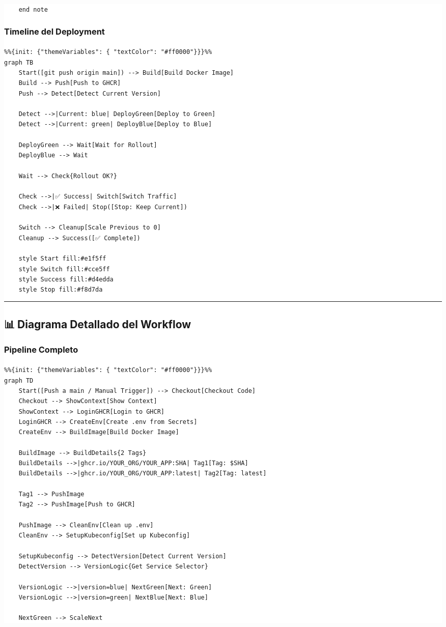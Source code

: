 ```mermaid
    end note
```

### Timeline del Deployment

```mermaid
%%{init: {"themeVariables": { "textColor": "#ff0000"}}}%%
graph TB
    Start([git push origin main]) --> Build[Build Docker Image]
    Build --> Push[Push to GHCR]
    Push --> Detect[Detect Current Version]
    
    Detect -->|Current: blue| DeployGreen[Deploy to Green]
    Detect -->|Current: green| DeployBlue[Deploy to Blue]
    
    DeployGreen --> Wait[Wait for Rollout]
    DeployBlue --> Wait
    
    Wait --> Check{Rollout OK?}
    
    Check -->|✅ Success| Switch[Switch Traffic]
    Check -->|❌ Failed| Stop([Stop: Keep Current])
    
    Switch --> Cleanup[Scale Previous to 0]
    Cleanup --> Success([✅ Complete])
    
    style Start fill:#e1f5ff
    style Switch fill:#cce5ff
    style Success fill:#d4edda
    style Stop fill:#f8d7da
```

---

## 📊 Diagrama Detallado del Workflow

### Pipeline Completo

```mermaid
%%{init: {"themeVariables": { "textColor": "#ff0000"}}}%%
graph TD
    Start([Push a main / Manual Trigger]) --> Checkout[Checkout Code]
    Checkout --> ShowContext[Show Context]
    ShowContext --> LoginGHCR[Login to GHCR]
    LoginGHCR --> CreateEnv[Create .env from Secrets]
    CreateEnv --> BuildImage[Build Docker Image]
    
    BuildImage --> BuildDetails{2 Tags}
    BuildDetails -->|ghcr.io/YOUR_ORG/YOUR_APP:SHA| Tag1[Tag: $SHA]
    BuildDetails -->|ghcr.io/YOUR_ORG/YOUR_APP:latest| Tag2[Tag: latest]
    
    Tag1 --> PushImage
    Tag2 --> PushImage[Push to GHCR]
    
    PushImage --> CleanEnv[Clean up .env]
    CleanEnv --> SetupKubeconfig[Set up Kubeconfig]
    
    SetupKubeconfig --> DetectVersion[Detect Current Version]
    DetectVersion --> VersionLogic{Get Service Selector}
    
    VersionLogic -->|version=blue| NextGreen[Next: Green]
    VersionLogic -->|version=green| NextBlue[Next: Blue]
    
    NextGreen --> ScaleNext
```